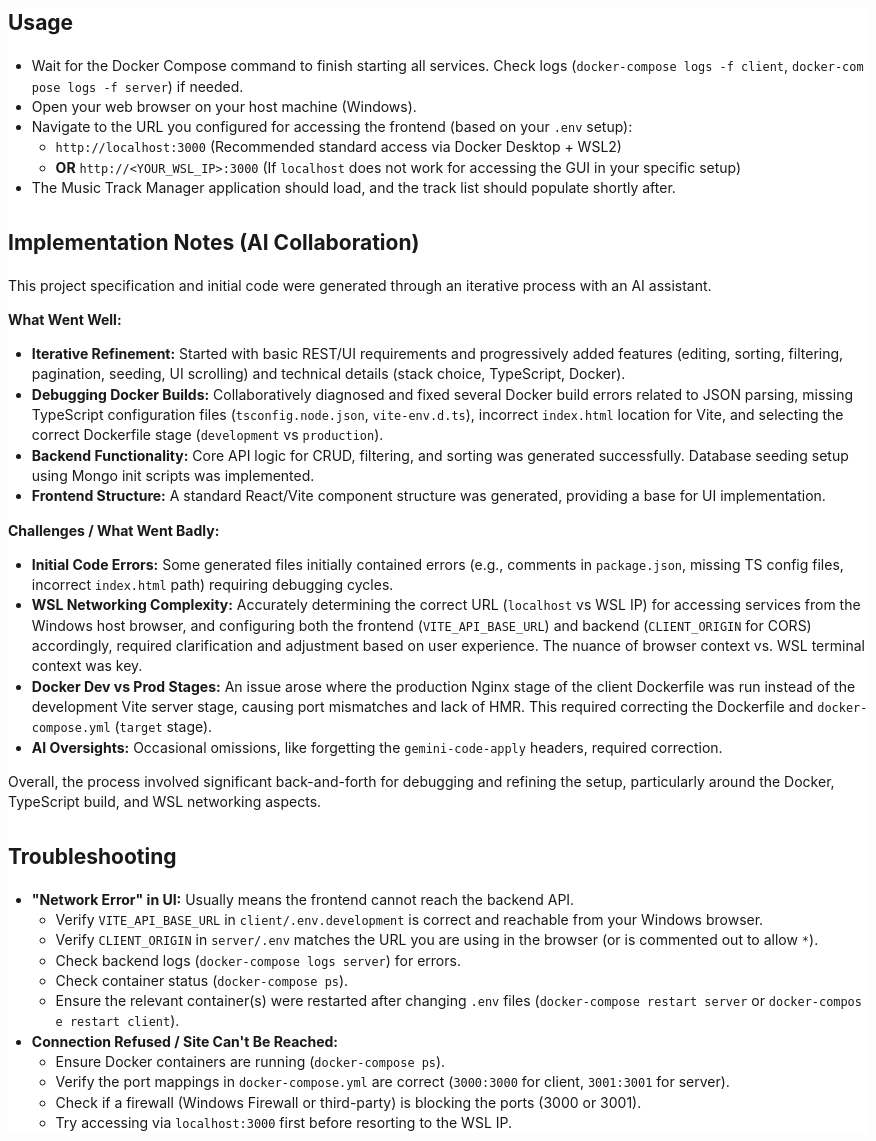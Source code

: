 ## Usage

* Wait for the Docker Compose command to finish starting all services. Check logs (`docker-compose logs -f client`, `docker-compose logs -f server`) if needed.
* Open your web browser on your host machine (Windows).
* Navigate to the URL you configured for accessing the frontend (based on your `.env` setup):
    * `http://localhost:3000` (Recommended standard access via Docker Desktop + WSL2)
    * **OR** `http://<YOUR_WSL_IP>:3000` (If `localhost` does not work for accessing the GUI in your specific setup)
* The Music Track Manager application should load, and the track list should populate shortly after.

## Implementation Notes (AI Collaboration)

This project specification and initial code were generated through an iterative process with an AI assistant.

**What Went Well:**

* **Iterative Refinement:** Started with basic REST/UI requirements and progressively added features (editing, sorting, filtering, pagination, seeding, UI scrolling) and technical details (stack choice, TypeScript, Docker).
* **Debugging Docker Builds:** Collaboratively diagnosed and fixed several Docker build errors related to JSON parsing, missing TypeScript configuration files (`tsconfig.node.json`, `vite-env.d.ts`), incorrect `index.html` location for Vite, and selecting the correct Dockerfile stage (`development` vs `production`).
* **Backend Functionality:** Core API logic for CRUD, filtering, and sorting was generated successfully. Database seeding setup using Mongo init scripts was implemented.
* **Frontend Structure:** A standard React/Vite component structure was generated, providing a base for UI implementation.

**Challenges / What Went Badly:**

* **Initial Code Errors:** Some generated files initially contained errors (e.g., comments in `package.json`, missing TS config files, incorrect `index.html` path) requiring debugging cycles.
* **WSL Networking Complexity:** Accurately determining the correct URL (`localhost` vs WSL IP) for accessing services from the Windows host browser, and configuring both the frontend (`VITE_API_BASE_URL`) and backend (`CLIENT_ORIGIN` for CORS) accordingly, required clarification and adjustment based on user experience. The nuance of browser context vs. WSL terminal context was key.
* **Docker Dev vs Prod Stages:** An issue arose where the production Nginx stage of the client Dockerfile was run instead of the development Vite server stage, causing port mismatches and lack of HMR. This required correcting the Dockerfile and `docker-compose.yml` (`target` stage).
* **AI Oversights:** Occasional omissions, like forgetting the `gemini-code-apply` headers, required correction.

Overall, the process involved significant back-and-forth for debugging and refining the setup, particularly around the Docker, TypeScript build, and WSL networking aspects.

## Troubleshooting

* **"Network Error" in UI:** Usually means the frontend cannot reach the backend API.
    * Verify `VITE_API_BASE_URL` in `client/.env.development` is correct and reachable from your Windows browser.
    * Verify `CLIENT_ORIGIN` in `server/.env` matches the URL you are using in the browser (or is commented out to allow `*`).
    * Check backend logs (`docker-compose logs server`) for errors.
    * Check container status (`docker-compose ps`).
    * Ensure the relevant container(s) were restarted after changing `.env` files (`docker-compose restart server` or `docker-compose restart client`).
* **Connection Refused / Site Can't Be Reached:**
    * Ensure Docker containers are running (`docker-compose ps`).
    * Verify the port mappings in `docker-compose.yml` are correct (`3000:3000` for client, `3001:3001` for server).
    * Check if a firewall (Windows Firewall or third-party) is blocking the ports (3000 or 3001).
    * Try accessing via `localhost:3000` first before resorting to the WSL IP.